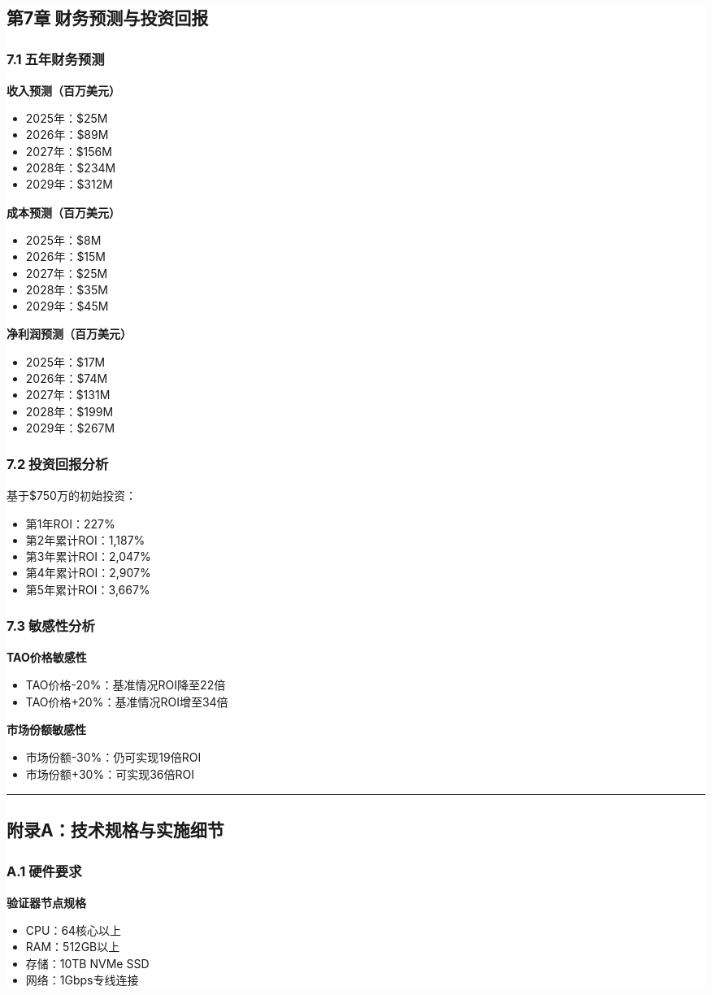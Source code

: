 
## 第7章 财务预测与投资回报

### 7.1 五年财务预测

**收入预测（百万美元）**
- 2025年：$25M
- 2026年：$89M
- 2027年：$156M
- 2028年：$234M
- 2029年：$312M

**成本预测（百万美元）**
- 2025年：$8M
- 2026年：$15M
- 2027年：$25M
- 2028年：$35M
- 2029年：$45M

**净利润预测（百万美元）**
- 2025年：$17M
- 2026年：$74M
- 2027年：$131M
- 2028年：$199M
- 2029年：$267M

### 7.2 投资回报分析

基于$750万的初始投资：
- 第1年ROI：227%
- 第2年累计ROI：1,187%
- 第3年累计ROI：2,047%
- 第4年累计ROI：2,907%
- 第5年累计ROI：3,667%

### 7.3 敏感性分析

**TAO价格敏感性**
- TAO价格-20%：基准情况ROI降至22倍
- TAO价格+20%：基准情况ROI增至34倍

**市场份额敏感性**
- 市场份额-30%：仍可实现19倍ROI
- 市场份额+30%：可实现36倍ROI

---

## 附录A：技术规格与实施细节

### A.1 硬件要求

**验证器节点规格**
- CPU：64核心以上
- RAM：512GB以上
- 存储：10TB NVMe SSD
- 网络：1Gbps专线连接

